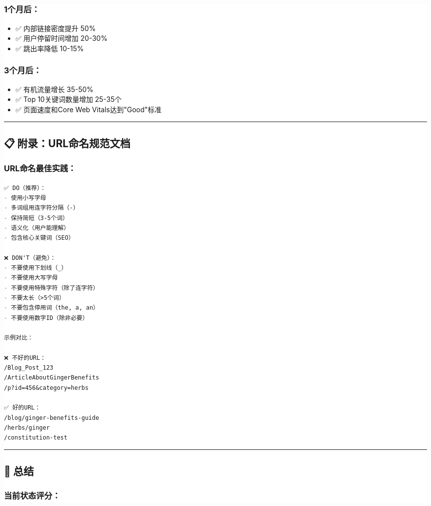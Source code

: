### **1个月后：**
- ✅ 内部链接密度提升 50%
- ✅ 用户停留时间增加 20-30%
- ✅ 跳出率降低 10-15%

### **3个月后：**
- ✅ 有机流量增长 35-50%
- ✅ Top 10关键词数量增加 25-35个
- ✅ 页面速度和Core Web Vitals达到"Good"标准

---

## 📋 附录：URL命名规范文档

### **URL命名最佳实践：**

```markdown
✅ DO（推荐）：
- 使用小写字母
- 多词组用连字符分隔（-）
- 保持简短（3-5个词）
- 语义化（用户能理解）
- 包含核心关键词（SEO）

❌ DON'T（避免）：
- 不要使用下划线（_）
- 不要使用大写字母
- 不要使用特殊字符（除了连字符）
- 不要太长（>5个词）
- 不要包含停用词（the, a, an）
- 不要使用数字ID（除非必要）

示例对比：

❌ 不好的URL：
/Blog_Post_123
/ArticleAboutGingerBenefits
/p?id=456&category=herbs

✅ 好的URL：
/blog/ginger-benefits-guide
/herbs/ginger
/constitution-test
```

---

## 🎯 总结

### **当前状态评分：**
